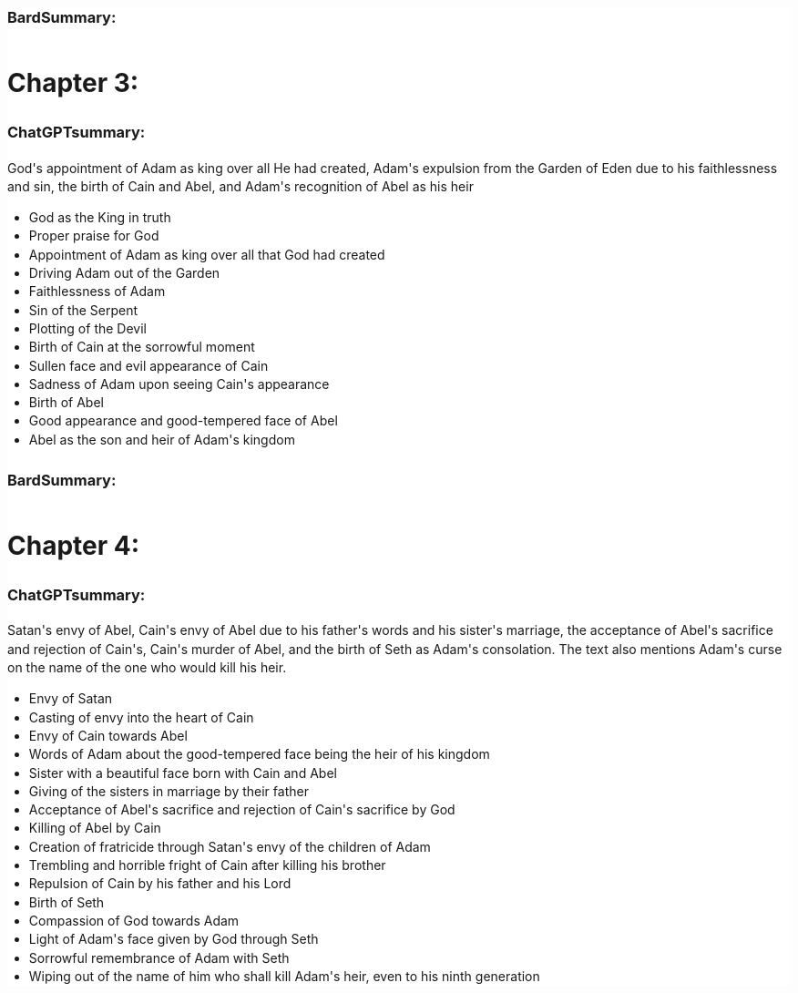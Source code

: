 ### BardSummary: 


# Chapter 3: 
### ChatGPTsummary: 
God's appointment of Adam as king over all He had created, Adam's expulsion from the Garden of Eden due to his faithlessness and sin, the birth of Cain and Abel, and Adam's recognition of Abel as his heir

- God as the King in truth
- Proper praise for God
- Appointment of Adam as king over all that God had created
- Driving Adam out of the Garden
- Faithlessness of Adam
- Sin of the Serpent
- Plotting of the Devil
- Birth of Cain at the sorrowful moment
- Sullen face and evil appearance of Cain
- Sadness of Adam upon seeing Cain's appearance
- Birth of Abel
- Good appearance and good-tempered face of Abel
- Abel as the son and heir of Adam's kingdom

### BardSummary: 


# Chapter 4: 
### ChatGPTsummary: 
Satan's envy of Abel, Cain's envy of Abel due to his father's words and his sister's marriage, the acceptance of Abel's sacrifice and rejection of Cain's, Cain's murder of Abel, and the birth of Seth as Adam's consolation. The text also mentions Adam's curse on the name of the one who would kill his heir.

- Envy of Satan
- Casting of envy into the heart of Cain
- Envy of Cain towards Abel
- Words of Adam about the good-tempered face being the heir of his kingdom
- Sister with a beautiful face born with Cain and Abel
- Giving of the sisters in marriage by their father
- Acceptance of Abel's sacrifice and rejection of Cain's sacrifice by God
- Killing of Abel by Cain
- Creation of fratricide through Satan's envy of the children of Adam
- Trembling and horrible fright of Cain after killing his brother
- Repulsion of Cain by his father and his Lord
- Birth of Seth
- Compassion of God towards Adam
- Light of Adam's face given by God through Seth
- Sorrowful remembrance of Adam with Seth
- Wiping out of the name of him who shall kill Adam's heir, even to his ninth generation
